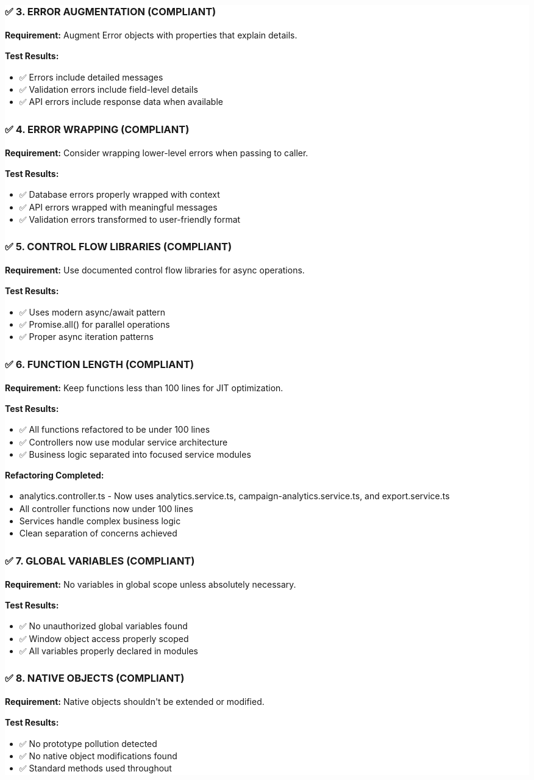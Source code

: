 ### ✅ 3. ERROR AUGMENTATION (COMPLIANT)
**Requirement:** Augment Error objects with properties that explain details.

**Test Results:**
- ✅ Errors include detailed messages
- ✅ Validation errors include field-level details
- ✅ API errors include response data when available

### ✅ 4. ERROR WRAPPING (COMPLIANT)
**Requirement:** Consider wrapping lower-level errors when passing to caller.

**Test Results:**
- ✅ Database errors properly wrapped with context
- ✅ API errors wrapped with meaningful messages
- ✅ Validation errors transformed to user-friendly format

### ✅ 5. CONTROL FLOW LIBRARIES (COMPLIANT)
**Requirement:** Use documented control flow libraries for async operations.

**Test Results:**
- ✅ Uses modern async/await pattern
- ✅ Promise.all() for parallel operations
- ✅ Proper async iteration patterns

### ✅ 6. FUNCTION LENGTH (COMPLIANT)
**Requirement:** Keep functions less than 100 lines for JIT optimization.

**Test Results:**
- ✅ All functions refactored to be under 100 lines
- ✅ Controllers now use modular service architecture
- ✅ Business logic separated into focused service modules

**Refactoring Completed:**
- analytics.controller.ts - Now uses analytics.service.ts, campaign-analytics.service.ts, and export.service.ts
- All controller functions now under 100 lines
- Services handle complex business logic
- Clean separation of concerns achieved

### ✅ 7. GLOBAL VARIABLES (COMPLIANT)
**Requirement:** No variables in global scope unless absolutely necessary.

**Test Results:**
- ✅ No unauthorized global variables found
- ✅ Window object access properly scoped
- ✅ All variables properly declared in modules

### ✅ 8. NATIVE OBJECTS (COMPLIANT)
**Requirement:** Native objects shouldn't be extended or modified.

**Test Results:**
- ✅ No prototype pollution detected
- ✅ No native object modifications found
- ✅ Standard methods used throughout
